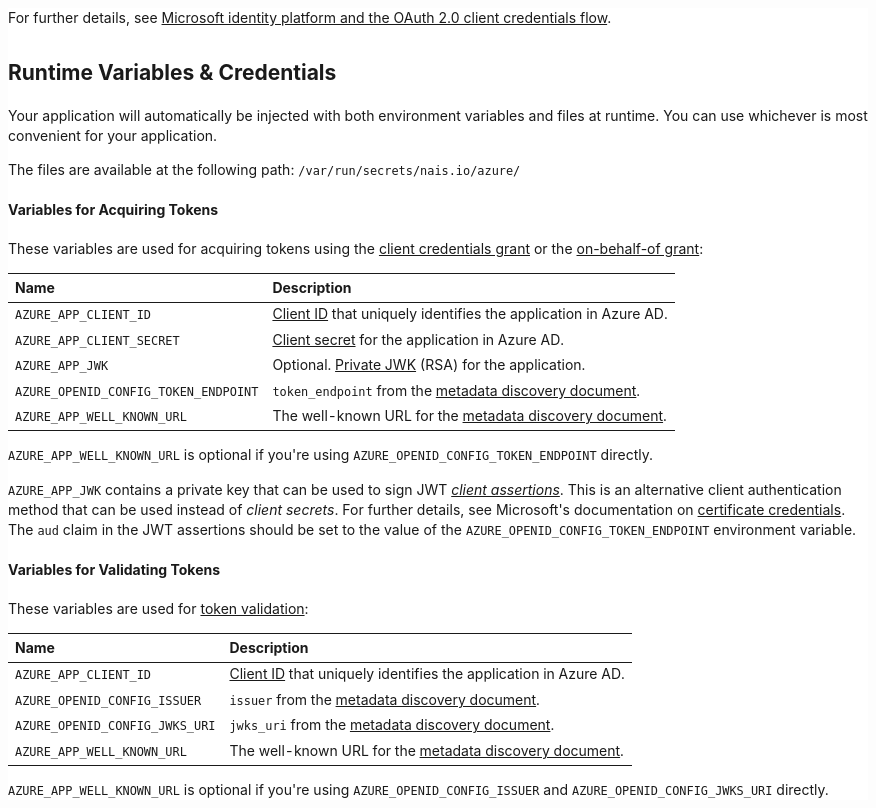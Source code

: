 For further details, see [Microsoft identity platform and the OAuth 2.0 client credentials flow](https://docs.microsoft.com/en-us/azure/active-directory/develop/v2-oauth2-client-creds-grant-flow).

## Runtime Variables & Credentials

Your application will automatically be injected with both environment variables and files at runtime.
You can use whichever is most convenient for your application.

The files are available at the following path: `/var/run/secrets/nais.io/azure/`

#### Variables for Acquiring Tokens

These variables are used for acquiring tokens using the [client credentials grant](#oauth-20-client-credentials-grant) or the [on-behalf-of grant](#oauth-20-on-behalf-of-grant):

| Name                                 | Description                                                                                                      |
|:-------------------------------------|:-----------------------------------------------------------------------------------------------------------------|
| `AZURE_APP_CLIENT_ID`                | [Client ID](../../../auth/explanations/README.md#client-id) that uniquely identifies the application in Azure AD.                      |
| `AZURE_APP_CLIENT_SECRET`            | [Client secret](../../../auth/explanations/README.md#client-secret) for the application in Azure AD.                                   |
| `AZURE_APP_JWK`                      | Optional. [Private JWK](../../../auth/explanations/README.md#private-keys) (RSA) for the application.                                  |
| `AZURE_OPENID_CONFIG_TOKEN_ENDPOINT` | `token_endpoint` from the [metadata discovery document](../../../auth/explanations/README.md#token-endpoint).                          |
| `AZURE_APP_WELL_KNOWN_URL`           | The well-known URL for the [metadata discovery document](../../../auth/explanations/README.md#well-known-url-metadata-document).       |

`AZURE_APP_WELL_KNOWN_URL` is optional if you're using `AZURE_OPENID_CONFIG_TOKEN_ENDPOINT` directly.

`AZURE_APP_JWK` contains a private key that can be used to sign JWT [_client assertions_](../../../auth/explanations/README.md#client-assertion). 
This is an alternative client authentication method that can be used instead of _client secrets_.
For further details, see Microsoft's documentation on [certificate credentials](https://learn.microsoft.com/en-us/azure/active-directory/develop/certificate-credentials).
The `aud` claim in the JWT assertions should be set to the value of the `AZURE_OPENID_CONFIG_TOKEN_ENDPOINT` environment variable. 

#### Variables for Validating Tokens

These variables are used for [token validation](#token-validation):

| Name                           | Description                                                                                                     |
|:-------------------------------|:----------------------------------------------------------------------------------------------------------------|
| `AZURE_APP_CLIENT_ID`          | [Client ID](../../../auth/explanations/README.md#client-id) that uniquely identifies the application in Azure AD.                     |
| `AZURE_OPENID_CONFIG_ISSUER`   | `issuer` from the [metadata discovery document](../../../auth/explanations/README.md#issuer).                                         |
| `AZURE_OPENID_CONFIG_JWKS_URI` | `jwks_uri` from the [metadata discovery document](../../../auth/explanations/README.md#jwks-endpoint-public-keys).                    |
| `AZURE_APP_WELL_KNOWN_URL`     | The well-known URL for the [metadata discovery document](../../../auth/explanations/README.md#well-known-url-metadata-document).      |

`AZURE_APP_WELL_KNOWN_URL` is optional if you're using `AZURE_OPENID_CONFIG_ISSUER` and `AZURE_OPENID_CONFIG_JWKS_URI` directly.
